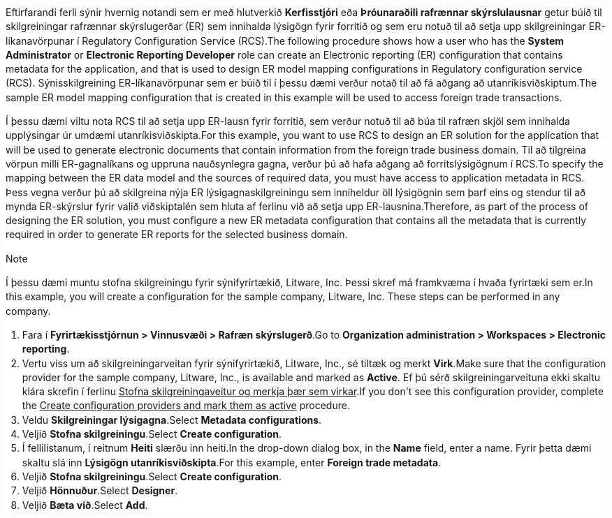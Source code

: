 <span data-ttu-id="95eb5-109">Eftirfarandi ferli sýnir hvernig notandi sem er með hlutverkið **Kerfisstjóri** eða **Þróunaraðili rafrænnar skýrslulausnar** getur búið til skilgreiningar rafrænnar skýrslugerðar (ER) sem innihalda lýsigögn fyrir forritið og sem eru notuð til að setja upp skilgreiningar ER-líkanavörpunar í Regulatory Configuration Service (RCS).</span><span class="sxs-lookup"><span data-stu-id="95eb5-109">The following procedure shows how a user who has the **System Administrator** or **Electronic Reporting Developer** role can create an Electronic reporting (ER) configuration that contains metadata for the application, and that is used to design ER model mapping configurations in Regulatory configuration service (RCS).</span></span> <span data-ttu-id="95eb5-110">Sýnisskilgreining ER-líkanavörpunar sem er búið til í þessu dæmi verður notað til að fá aðgang að utanríkisviðskiptum.</span><span class="sxs-lookup"><span data-stu-id="95eb5-110">The sample ER model mapping configuration that is created in this example will be used to access foreign trade transactions.</span></span>

<span data-ttu-id="95eb5-111">Í þessu dæmi viltu nota RCS til að setja upp ER-lausn fyrir forritið, sem verður notuð til að búa til rafræn skjöl sem innihalda upplýsingar úr umdæmi utanríkisviðskipta.</span><span class="sxs-lookup"><span data-stu-id="95eb5-111">For this example, you want to use RCS to design an ER solution for the application that will be used to generate electronic documents that contain information from the foreign trade business domain.</span></span> <span data-ttu-id="95eb5-112">Til að tilgreina vörpun milli ER-gagnalíkans og uppruna nauðsynlegra gagna, verður þú að hafa aðgang að forritslýsigögnum í RCS.</span><span class="sxs-lookup"><span data-stu-id="95eb5-112">To specify the mapping between the ER data model and the sources of required data, you must have access to application metadata in RCS.</span></span> <span data-ttu-id="95eb5-113">Þess vegna verður þú að skilgreina nýja ER lýsigagnaskilgreiningu sem inniheldur öll lýsigögnin sem þarf eins og stendur til að mynda ER-skýrslur fyrir valið viðskiptalén sem hluta af ferlinu við að setja upp ER-lausnina.</span><span class="sxs-lookup"><span data-stu-id="95eb5-113">Therefore, as part of the process of designing the ER solution, you must configure a new ER metadata configuration that contains all the metadata that is currently required in order to generate ER reports for the selected business domain.</span></span>

> [!NOTE]
> <span data-ttu-id="95eb5-114">Í þessu dæmi muntu stofna skilgreiningu fyrir sýnifyrirtækið, Litware, Inc. Þessi skref má framkvæma í hvaða fyrirtæki sem er.</span><span class="sxs-lookup"><span data-stu-id="95eb5-114">In this example, you will create a configuration for the sample company, Litware, Inc. These steps can be performed in any company.</span></span>

1. <span data-ttu-id="95eb5-115">Fara í **Fyrirtækisstjórnun \> Vinnusvæði \> Rafræn skýrslugerð**.</span><span class="sxs-lookup"><span data-stu-id="95eb5-115">Go to **Organization administration \> Workspaces \> Electronic reporting**.</span></span>
2. <span data-ttu-id="95eb5-116">Vertu viss um að skilgreiningarveitan fyrir sýnifyrirtækið, Litware, Inc., sé tiltæk og merkt **Virk**.</span><span class="sxs-lookup"><span data-stu-id="95eb5-116">Make sure that the configuration provider for the sample company, Litware, Inc., is available and marked as **Active**.</span></span> <span data-ttu-id="95eb5-117">Ef þú sérð skilgreiningarveituna ekki skaltu klára skrefin í ferlinu [Stofna skilgreiningaveitur og merkja þær sem virkar](tasks/er-configuration-provider-mark-it-active-2016-11.md).</span><span class="sxs-lookup"><span data-stu-id="95eb5-117">If you don't see this configuration provider, complete the [Create configuration providers and mark them as active](tasks/er-configuration-provider-mark-it-active-2016-11.md) procedure.</span></span> 
3. <span data-ttu-id="95eb5-118">Veldu **Skilgreiningar lýsigagna**.</span><span class="sxs-lookup"><span data-stu-id="95eb5-118">Select **Metadata configurations**.</span></span>
4. <span data-ttu-id="95eb5-119">Veljið **Stofna skilgreiningu**.</span><span class="sxs-lookup"><span data-stu-id="95eb5-119">Select **Create configuration**.</span></span>
5. <span data-ttu-id="95eb5-120">Í fellilistanum, í reitnum **Heiti** slærðu inn heiti.</span><span class="sxs-lookup"><span data-stu-id="95eb5-120">In the drop-down dialog box, in the **Name** field, enter a name.</span></span> <span data-ttu-id="95eb5-121">Fyrir þetta dæmi skaltu slá inn **Lýsigögn utanríkisviðskipta**.</span><span class="sxs-lookup"><span data-stu-id="95eb5-121">For this example, enter **Foreign trade metadata**.</span></span>
6. <span data-ttu-id="95eb5-122">Veljið **Stofna skilgreiningu**.</span><span class="sxs-lookup"><span data-stu-id="95eb5-122">Select **Create configuration**.</span></span>
7. <span data-ttu-id="95eb5-123">Veljið **Hönnuður**.</span><span class="sxs-lookup"><span data-stu-id="95eb5-123">Select **Designer**.</span></span>
8. <span data-ttu-id="95eb5-124">Veljið **Bæta við**.</span><span class="sxs-lookup"><span data-stu-id="95eb5-124">Select **Add**.</span></span>
